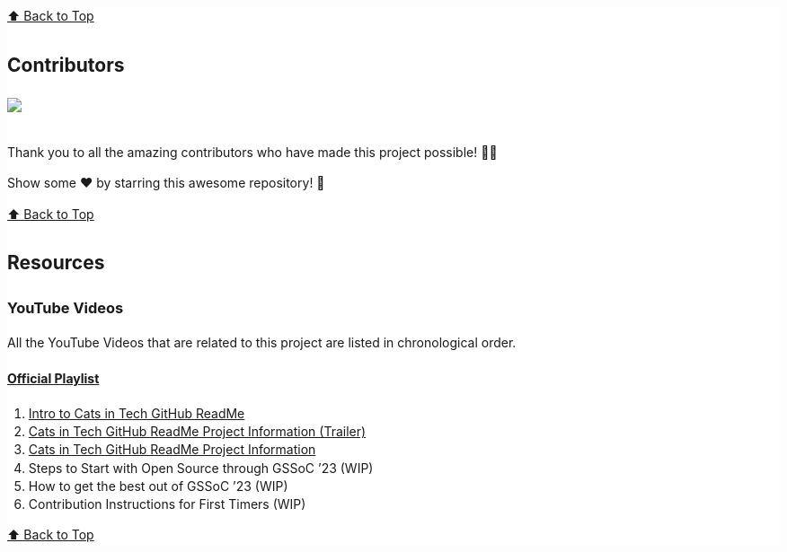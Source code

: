[⬆️ Back to Top](#table-of-contents)

## Contributors

<a href="https://github.com/CatsInTech/GitHub-ReadMe/graphs/contributors">
  <img align="center" src="https://contrib.rocks/image?max=100&repo=CatsInTech/GitHub-ReadMe" />
</a>
<br />
<br />

Thank you to all the amazing contributors who have made this project possible! 💪🏻

Show some ❤️ by starring this awesome repository! 🌟

[⬆️ Back to Top](#table-of-contents)

## Resources

### YouTube Videos

All the YouTube Videos that are related to this project are listed in chronological order.

#### [Official Playlist](https://www.youtube.com/playlist?list=PLO_Y0rsm7b3bengFlB69pxuQcl9vmGmhk)

1. [Intro to Cats in Tech GitHub ReadMe](https://youtu.be/NbUJN5sSRg4?list=PLO_Y0rsm7b3bengFlB69pxuQcl9vmGmhk)
2. [Cats in Tech GitHub ReadMe Project Information (Trailer)](https://youtu.be/qmPRg5qIXYw?list=PLO_Y0rsm7b3bengFlB69pxuQcl9vmGmhk)
3. [Cats in Tech GitHub ReadMe Project Information](https://youtu.be/JfUWUF-mq6k?list=PLO_Y0rsm7b3bengFlB69pxuQcl9vmGmhk)
4. Steps to Start with Open Source through GSSoC ’23 (WIP)
5. How to get the best out of GSSoC ’23 (WIP)
6. Contribution Instructions for First Timers (WIP)

[⬆️ Back to Top](#table-of-contents)
